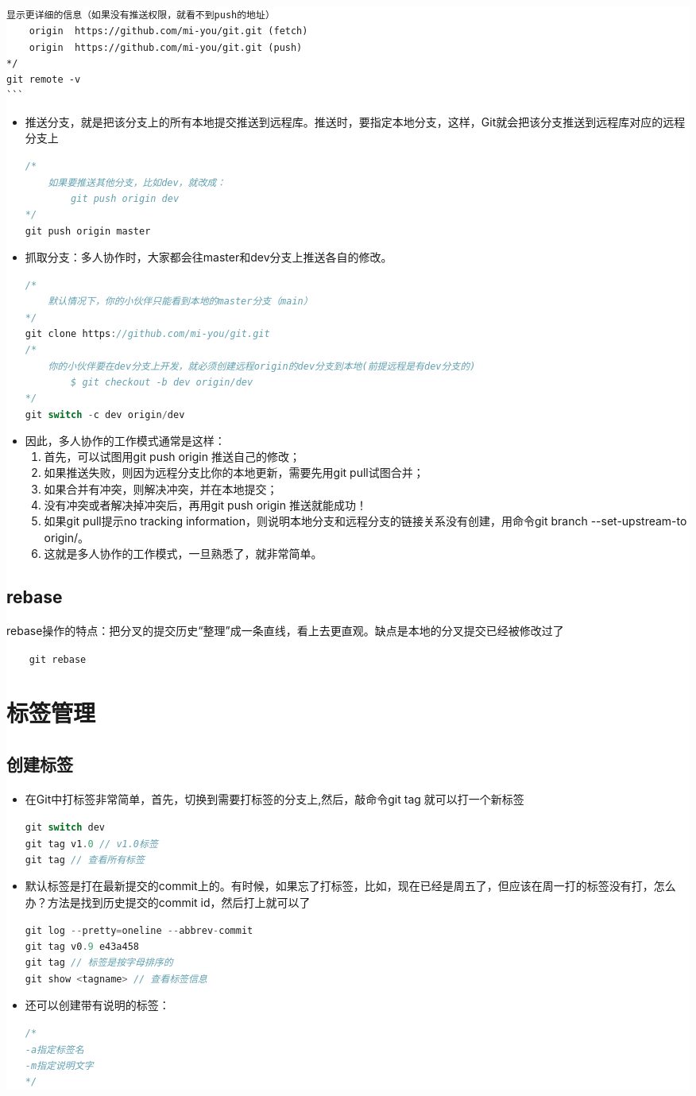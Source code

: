 	显示更详细的信息（如果没有推送权限，就看不到push的地址）
		origin  https://github.com/mi-you/git.git (fetch)
		origin  https://github.com/mi-you/git.git (push)
	*/
	git remote -v 
	```
- 推送分支，就是把该分支上的所有本地提交推送到远程库。推送时，要指定本地分支，这样，Git就会把该分支推送到远程库对应的远程分支上
	```javascript
	/*
		如果要推送其他分支，比如dev，就改成：
			git push origin dev
	*/
	git push origin master
	```
- 抓取分支：多人协作时，大家都会往master和dev分支上推送各自的修改。
	```javascript
	/*
		默认情况下，你的小伙伴只能看到本地的master分支（main）
	*/ 
	git clone https://github.com/mi-you/git.git
	/*
		你的小伙伴要在dev分支上开发，就必须创建远程origin的dev分支到本地(前提远程是有dev分支的)
			$ git checkout -b dev origin/dev
	*/ 
	git switch -c dev origin/dev
	```
- 因此，多人协作的工作模式通常是这样：
	1. 首先，可以试图用git push origin <branch-name>推送自己的修改；
	2. 如果推送失败，则因为远程分支比你的本地更新，需要先用git pull试图合并；
	3. 如果合并有冲突，则解决冲突，并在本地提交；
	4. 没有冲突或者解决掉冲突后，再用git push origin <branch-name>推送就能成功！
	5. 如果git pull提示no tracking information，则说明本地分支和远程分支的链接关系没有创建，用命令git branch --set-upstream-to <branch-name> origin/<branch-name>。
	6. 这就是多人协作的工作模式，一旦熟悉了，就非常简单。
## rebase
rebase操作的特点：把分叉的提交历史“整理”成一条直线，看上去更直观。缺点是本地的分叉提交已经被修改过了
```javascript
	git rebase
```
# 标签管理
## 创建标签
- 在Git中打标签非常简单，首先，切换到需要打标签的分支上,然后，敲命令git tag <name>就可以打一个新标签
	```javascript
	git switch dev
	git tag v1.0 // v1.0标签
	git tag // 查看所有标签
	```
-	默认标签是打在最新提交的commit上的。有时候，如果忘了打标签，比如，现在已经是周五了，但应该在周一打的标签没有打，怎么办？方法是找到历史提交的commit id，然后打上就可以了
	```javascript
	git log --pretty=oneline --abbrev-commit
	git tag v0.9 e43a458
	git tag // 标签是按字母排序的
	git show <tagname> // 查看标签信息
	```
- 还可以创建带有说明的标签：
	```javascript
	/*
	-a指定标签名
	-m指定说明文字
	*/ 